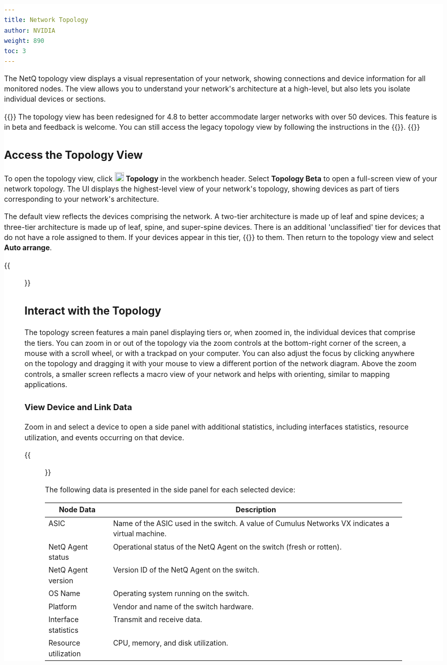 ```yaml
---
title: Network Topology
author: NVIDIA
weight: 890
toc: 3
---
```


The NetQ topology view displays a visual representation of your network, showing connections and device information for all monitored nodes. The view allows you to understand your network's architecture at a high-level, but also lets you isolate individual devices or sections.

{{<notice note>}}
The topology view has been redesigned for 4.8 to better accommodate larger networks with over 50 devices. This feature is in beta and feedback is welcome. You can still access the legacy topology view by following the instructions in the {{<exlink url="https://docs.nvidia.com/networking-ethernet-software/cumulus-netq-47/Monitor-Operations/Topology-View/" text="NetQ 4.7 documentation">}}.
{{</notice>}}
## Access the Topology View

To open the topology view, click <img src="https://icons.cumulusnetworks.com/01-Interface-Essential/41-Hierachy-Organization/hierarchy.svg" height="18" width="18"/> **Topology** in the workbench header. Select **Topology Beta** to open a full-screen view of your network topology. The UI displays the highest-level view of your network's topology, showing devices as part of tiers corresponding to your network's architecture.

The default view reflects the devices comprising the network. A two-tier architecture is made up of leaf and spine devices; a three-tier architecture is made up of leaf, spine, and super-spine devices. There is an additional 'unclassified' tier for devices that do not have a role assigned to them. If your devices appear in this tier, {{<link title="Switch Management/#assign-roles-to-switches" text="assign roles">}} to them. Then return to the topology view and select **Auto arrange**. 

{{<figure src="/images/netq/topology-view-480.png" alt="view of a networkwide topology displaying connections between devices" width="1100">}}

## Interact with the Topology

The topology screen features a main panel displaying tiers or, when zoomed in, the individual devices that comprise the tiers. You can zoom in or out of the topology via the zoom controls at the bottom-right corner of the screen, a mouse with a scroll wheel, or with a trackpad on your computer. You can also adjust the focus by clicking anywhere on the topology and dragging it with your mouse to view a different portion of the network diagram. Above the zoom controls, a smaller screen reflects a macro view of your network and helps with orienting, similar to mapping applications.

### View Device and Link Data

Zoom in and select a device to open a side panel with additional statistics, including interfaces statistics, resource utilization, and events occurring on that device.

{{<figure src="/images/netq/topo-side-480.png" alt="overview of events, protocols, and utilization data for spine 1" width="500">}}

The following data is presented in the side panel for each selected device:

| Node Data | Description |
| --------- | ----------- |
| ASIC | Name of the ASIC used in the switch. A value of Cumulus Networks VX indicates a virtual machine. |
| NetQ Agent status | Operational status of the NetQ Agent on the switch (fresh or rotten). |
| NetQ Agent version | Version ID of the NetQ Agent on the switch. |
| OS Name | Operating system running on the switch. |
| Platform | Vendor and name of the switch hardware. |
| Interface statistics | Transmit and receive data. |
| Resource utilization| CPU, memory, and disk utilization. |